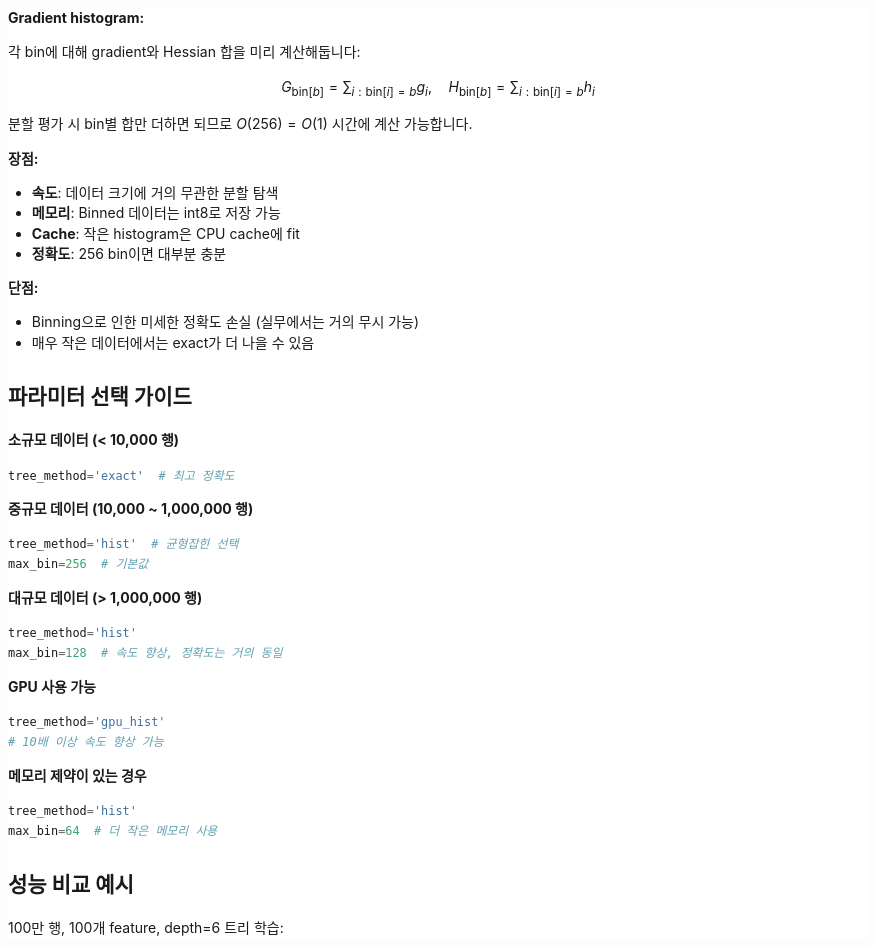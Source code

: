 **Gradient histogram:**

각 bin에 대해 gradient와 Hessian 합을 미리 계산해둡니다:

$$
G_{\text{bin}[b]} = \sum_{i: \text{bin}[i]=b} g_i, \quad H_{\text{bin}[b]} = \sum_{i: \text{bin}[i]=b} h_i
$$

분할 평가 시 bin별 합만 더하면 되므로 $O(256) = O(1)$ 시간에 계산 가능합니다.

**장점:**

- **속도**: 데이터 크기에 거의 무관한 분할 탐색
- **메모리**: Binned 데이터는 int8로 저장 가능
- **Cache**: 작은 histogram은 CPU cache에 fit
- **정확도**: 256 bin이면 대부분 충분

**단점:**

- Binning으로 인한 미세한 정확도 손실 (실무에서는 거의 무시 가능)
- 매우 작은 데이터에서는 exact가 더 나을 수 있음

## 파라미터 선택 가이드

**소규모 데이터 (< 10,000 행)**
```python
tree_method='exact'  # 최고 정확도
```

**중규모 데이터 (10,000 ~ 1,000,000 행)**
```python
tree_method='hist'  # 균형잡힌 선택
max_bin=256  # 기본값
```

**대규모 데이터 (> 1,000,000 행)**
```python
tree_method='hist'
max_bin=128  # 속도 향상, 정확도는 거의 동일
```

**GPU 사용 가능**
```python
tree_method='gpu_hist'
# 10배 이상 속도 향상 가능
```

**메모리 제약이 있는 경우**
```python
tree_method='hist'
max_bin=64  # 더 작은 메모리 사용
```

## 성능 비교 예시

100만 행, 100개 feature, depth=6 트리 학습:
